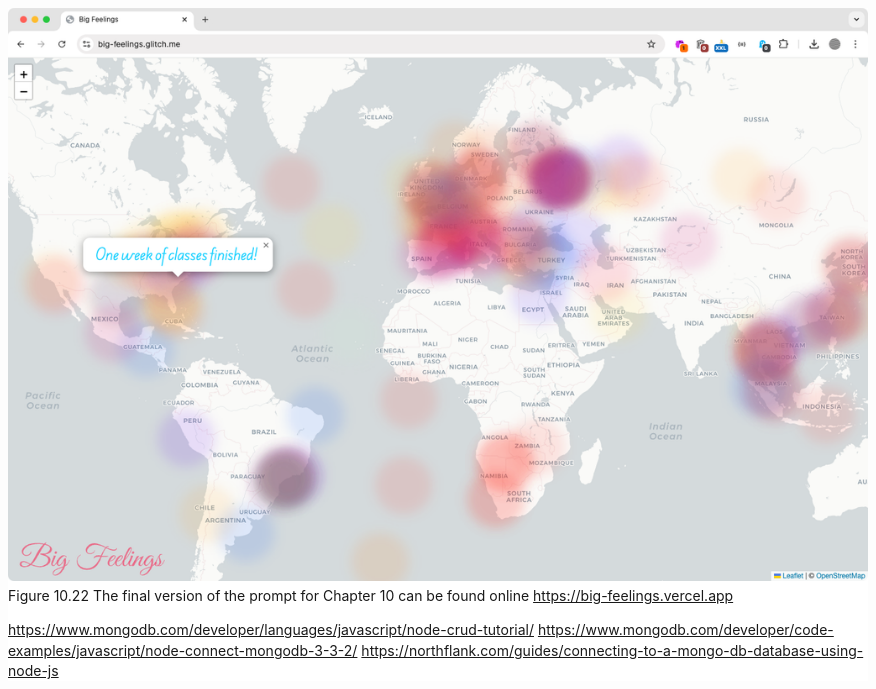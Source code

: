 
![xxxxx](../../../assets/images/10/10-22-big-feelings-finished.png)
Figure 10.22 The final version of the prompt for Chapter 10 can be found online https://big-feelings.vercel.app









https://www.mongodb.com/developer/languages/javascript/node-crud-tutorial/
https://www.mongodb.com/developer/code-examples/javascript/node-connect-mongodb-3-3-2/
https://northflank.com/guides/connecting-to-a-mongo-db-database-using-node-js